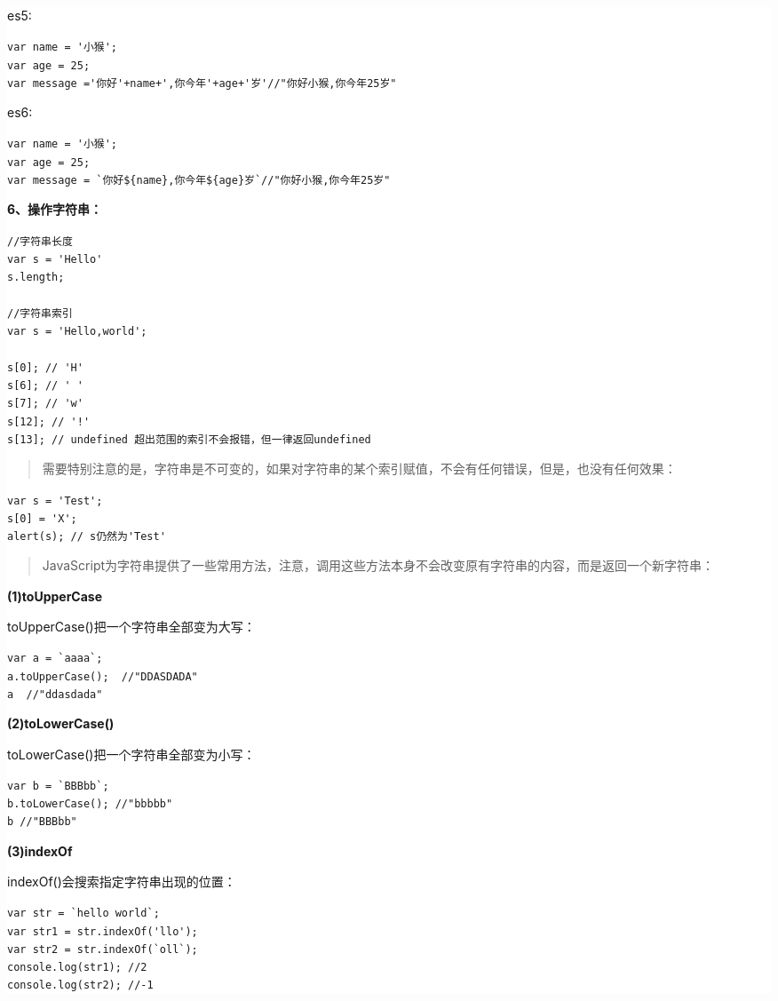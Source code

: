 es5:
	
	var name = '小猴';
	var age = 25;
	var message ='你好'+name+',你今年'+age+'岁'//"你好小猴,你今年25岁"


es6:

	var name = '小猴';
	var age = 25;
	var message = `你好${name},你今年${age}岁`//"你好小猴,你今年25岁"


**6、操作字符串：**

	//字符串长度
	var s = 'Hello'
	s.length;

	//字符串索引
	var s = 'Hello,world';

	s[0]; // 'H'
	s[6]; // ' '
	s[7]; // 'w'
	s[12]; // '!'
	s[13]; // undefined 超出范围的索引不会报错，但一律返回undefined

> 需要特别注意的是，字符串是不可变的，如果对字符串的某个索引赋值，不会有任何错误，但是，也没有任何效果：

	var s = 'Test';
	s[0] = 'X';
	alert(s); // s仍然为'Test'


> JavaScript为字符串提供了一些常用方法，注意，调用这些方法本身不会改变原有字符串的内容，而是返回一个新字符串：

**(1)toUpperCase**

toUpperCase()把一个字符串全部变为大写：

	var a = `aaaa`;
	a.toUpperCase();  //"DDASDADA"
	a  //"ddasdada"

**(2)toLowerCase()**

toLowerCase()把一个字符串全部变为小写：

	var b = `BBBbb`;
	b.toLowerCase(); //"bbbbb"
	b //"BBBbb"


**(3)indexOf**

indexOf()会搜索指定字符串出现的位置：

	var str = `hello world`;
	var str1 = str.indexOf('llo');
	var str2 = str.indexOf(`oll`);
	console.log(str1); //2
	console.log(str2); //-1
